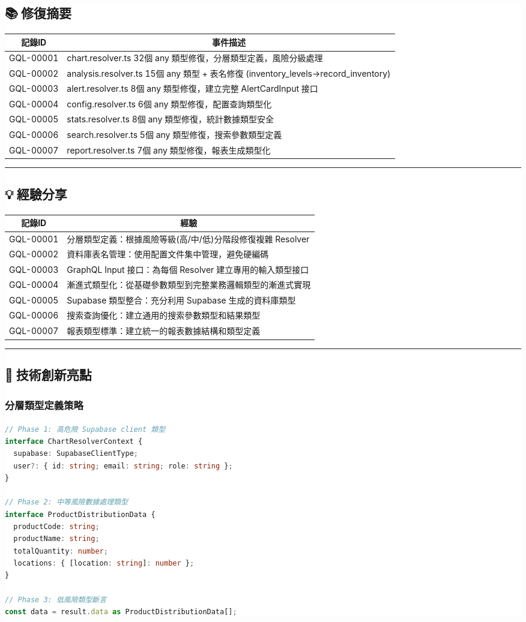 
## 📚 修復摘要

| 記錄ID | 事件描述 |
|---------|---------|
| GQL-00001 | chart.resolver.ts 32個 any 類型修復，分層類型定義，風險分級處理 |
| GQL-00002 | analysis.resolver.ts 15個 any 類型 + 表名修復 (inventory_levels→record_inventory) |
| GQL-00003 | alert.resolver.ts 8個 any 類型修復，建立完整 AlertCardInput 接口 |
| GQL-00004 | config.resolver.ts 6個 any 類型修復，配置查詢類型化 |
| GQL-00005 | stats.resolver.ts 8個 any 類型修復，統計數據類型安全 |
| GQL-00006 | search.resolver.ts 5個 any 類型修復，搜索參數類型定義 |
| GQL-00007 | report.resolver.ts 7個 any 類型修復，報表生成類型化 |

---

## 💡 經驗分享

| 記錄ID | 經驗 |
|---------|---------|
| GQL-00001 | 分層類型定義：根據風險等級(高/中/低)分階段修復複雜 Resolver |
| GQL-00002 | 資料庫表名管理：使用配置文件集中管理，避免硬編碼 |
| GQL-00003 | GraphQL Input 接口：為每個 Resolver 建立專用的輸入類型接口 |
| GQL-00004 | 漸進式類型化：從基礎參數類型到完整業務邏輯類型的漸進式實現 |
| GQL-00005 | Supabase 類型整合：充分利用 Supabase 生成的資料庫類型 |
| GQL-00006 | 搜索查詢優化：建立通用的搜索參數類型和結果類型 |
| GQL-00007 | 報表類型標準：建立統一的報表數據結構和類型定義 |

---

## 🎯 技術創新亮點

### 分層類型定義策略
```typescript
// Phase 1: 高危險 Supabase client 類型
interface ChartResolverContext {
  supabase: SupabaseClientType;
  user?: { id: string; email: string; role: string };
}

// Phase 2: 中等風險數據處理類型
interface ProductDistributionData {
  productCode: string;
  productName: string;
  totalQuantity: number;
  locations: { [location: string]: number };
}

// Phase 3: 低風險類型斷言
const data = result.data as ProductDistributionData[];
```
